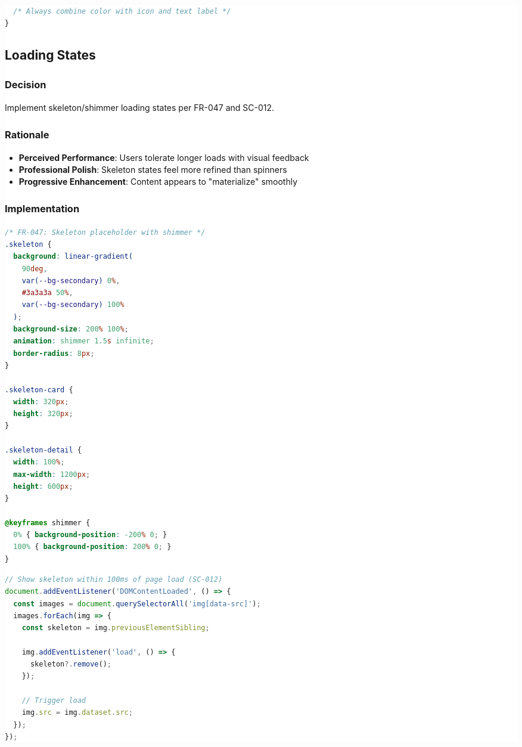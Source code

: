 ```css
  /* Always combine color with icon and text label */
}
```

## Loading States

### Decision

Implement skeleton/shimmer loading states per FR-047 and SC-012.

### Rationale

- **Perceived Performance**: Users tolerate longer loads with visual feedback
- **Professional Polish**: Skeleton states feel more refined than spinners
- **Progressive Enhancement**: Content appears to "materialize" smoothly

### Implementation

```css
/* FR-047: Skeleton placeholder with shimmer */
.skeleton {
  background: linear-gradient(
    90deg,
    var(--bg-secondary) 0%,
    #3a3a3a 50%,
    var(--bg-secondary) 100%
  );
  background-size: 200% 100%;
  animation: shimmer 1.5s infinite;
  border-radius: 8px;
}

.skeleton-card {
  width: 320px;
  height: 320px;
}

.skeleton-detail {
  width: 100%;
  max-width: 1200px;
  height: 600px;
}

@keyframes shimmer {
  0% { background-position: -200% 0; }
  100% { background-position: 200% 0; }
}
```

```javascript
// Show skeleton within 100ms of page load (SC-012)
document.addEventListener('DOMContentLoaded', () => {
  const images = document.querySelectorAll('img[data-src]');
  images.forEach(img => {
    const skeleton = img.previousElementSibling;
    
    img.addEventListener('load', () => {
      skeleton?.remove();
    });
    
    // Trigger load
    img.src = img.dataset.src;
  });
});
```